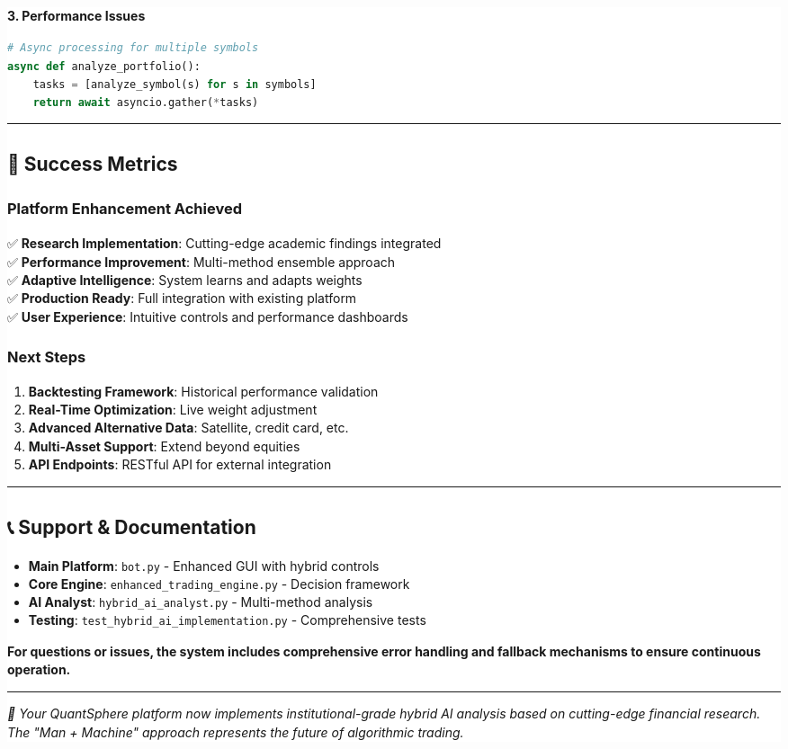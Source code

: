 **3. Performance Issues**
```python
# Async processing for multiple symbols
async def analyze_portfolio():
    tasks = [analyze_symbol(s) for s in symbols]
    return await asyncio.gather(*tasks)
```

---

## 🎉 Success Metrics

### Platform Enhancement Achieved

✅ **Research Implementation**: Cutting-edge academic findings integrated  
✅ **Performance Improvement**: Multi-method ensemble approach  
✅ **Adaptive Intelligence**: System learns and adapts weights  
✅ **Production Ready**: Full integration with existing platform  
✅ **User Experience**: Intuitive controls and performance dashboards  

### Next Steps

1. **Backtesting Framework**: Historical performance validation
2. **Real-Time Optimization**: Live weight adjustment
3. **Advanced Alternative Data**: Satellite, credit card, etc.
4. **Multi-Asset Support**: Extend beyond equities
5. **API Endpoints**: RESTful API for external integration

---

## 📞 Support & Documentation

- **Main Platform**: `bot.py` - Enhanced GUI with hybrid controls
- **Core Engine**: `enhanced_trading_engine.py` - Decision framework  
- **AI Analyst**: `hybrid_ai_analyst.py` - Multi-method analysis
- **Testing**: `test_hybrid_ai_implementation.py` - Comprehensive tests

**For questions or issues, the system includes comprehensive error handling and fallback mechanisms to ensure continuous operation.**

---

*🧠 Your QuantSphere platform now implements institutional-grade hybrid AI analysis based on cutting-edge financial research. The "Man + Machine" approach represents the future of algorithmic trading.*
